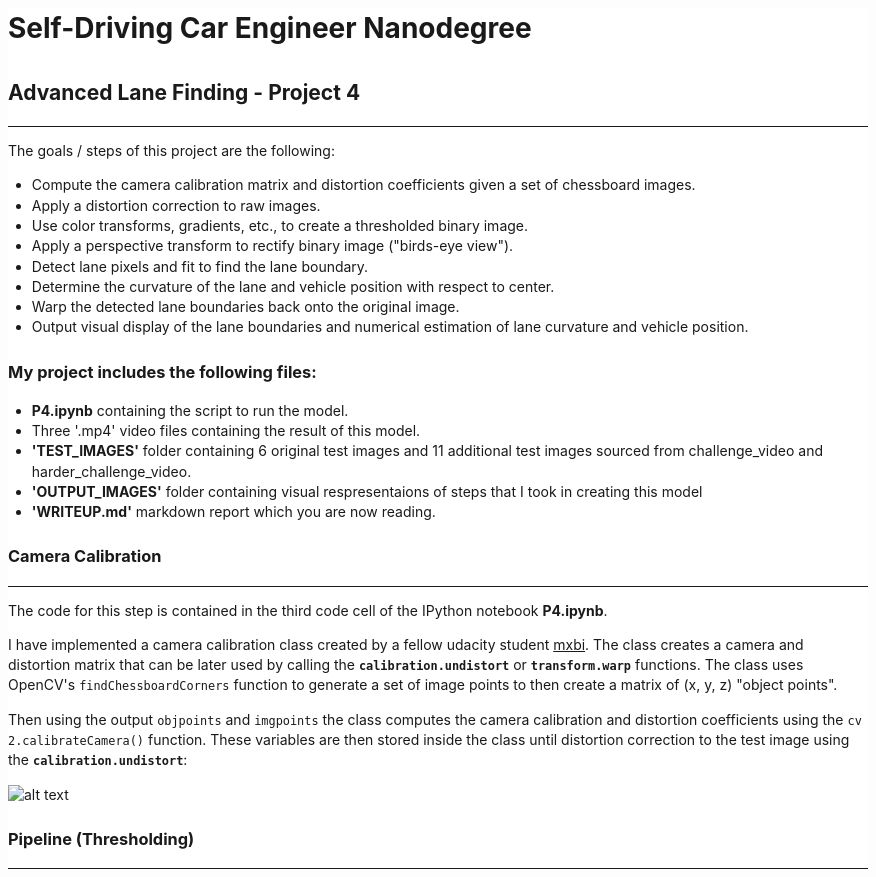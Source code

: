 
# Self-Driving Car Engineer Nanodegree

## Advanced Lane Finding - Project 4

---


The goals / steps of this project are the following:

* Compute the camera calibration matrix and distortion coefficients given a set of chessboard images.
* Apply a distortion correction to raw images.
* Use color transforms, gradients, etc., to create a thresholded binary image.
* Apply a perspective transform to rectify binary image ("birds-eye view").
* Detect lane pixels and fit to find the lane boundary.
* Determine the curvature of the lane and vehicle position with respect to center.
* Warp the detected lane boundaries back onto the original image.
* Output visual display of the lane boundaries and numerical estimation of lane curvature and vehicle position.

[//]: # (Image References)

[image1]: ./output_images/undist_cal_image.jpg
[image2]: ./output_images/HLS.jpg 
[image3]: ./output_images/LUV.jpg 
[image4]: ./output_images/LAB.jpg 
[image5]: ./output_images/thresh_image.jpg 
[image6]: ./output_images/combined_image.jpg 
[image7]: ./output_images/CLAHE.jpg 
[image8]: ./output_images/warped.jpg 
[image9]: ./output_images/curve.jpg 
[image10]: ./output_images/result.jpg

### My project includes the following files:
* **P4.ipynb** containing the script to run the model.
* Three '.mp4' video files containing the result of this model.
* **'TEST_IMAGES'**  folder containing 6 original test images and 11 additional test images sourced from challenge_video and harder_challenge_video.
* **'OUTPUT_IMAGES'** folder containing visual respresentaions of steps that I took in creating this model
* **'WRITEUP.md'** markdown report which you are now reading.


### Camera Calibration 
---

The code for this step is contained in the third code cell of the IPython notebook **P4.ipynb**.

I have implemented a camera calibration class created by a fellow udacity student [mxbi](https://github.com/mxbi/advanced-lane-line-detection). The class creates a camera and distortion matrix that can be later used by calling the **`calibration.undistort`** or **`transform.warp`** functions. The class uses OpenCV's `findChessboardCorners` function to generate a set of image points to then create a matrix of (x, y, z) "object points".  

Then using the output `objpoints` and `imgpoints` the class computes the camera calibration and distortion coefficients using the `cv2.calibrateCamera()` function.  These variables are then stored inside the class until  distortion correction to the test image using the **`calibration.undistort`**:

![alt text][image1]

### Pipeline (Thresholding)
---
